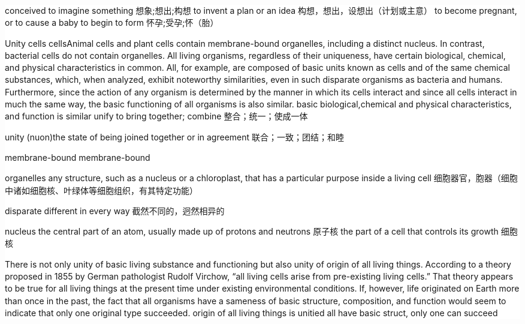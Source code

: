 conceived
to imagine something
想象;想出;构想
to invent a plan or an idea
构想，想出，设想出（计划或主意）
to become pregnant, or to cause a baby to begin to form
怀孕;受孕;怀（胎）

Unity
cells
cellsAnimal cells and plant cells contain membrane-bound organelles, including a distinct nucleus. In contrast, bacterial cells do not contain organelles.
All living organisms, regardless of their uniqueness, have certain biological, chemical, and physical characteristics in common. All, for example, are composed of basic units known as cells and of the same chemical substances, which, when analyzed, exhibit noteworthy similarities, even in such disparate organisms as bacteria and humans. Furthermore, since the action of any organism is determined by the manner in which its cells interact and since all cells interact in much the same way, the basic functioning of all organisms is also similar.
basic biological,chemical and physical characteristics, 
and function is similar
unify
to bring together; combine
整合；统一；使成一体

unity
(nuon)the state of being joined together or in agreement
联合；一致；团结；和睦

membrane-bound
membrane-bound

organelles
any structure, such as a nucleus or a chloroplast, that has a particular purpose inside a living cell
细胞器官，胞器（细胞中诸如细胞核、叶绿体等细胞组织，有其特定功能）

disparate
different in every way
截然不同的，迥然相异的

nucleus
the central part of an atom, usually made up of protons and neutrons
原子核
the part of a cell that controls its growth
细胞核

There is not only unity of basic living substance and functioning but also unity of origin of all living things. According to a theory proposed in 1855 by German pathologist Rudolf Virchow, “all living cells arise from pre-existing living cells.” That theory appears to be true for all living things at the present time under existing environmental conditions. If, however, life originated on Earth more than once in the past, the fact that all organisms have a sameness of basic structure, composition, and function would seem to indicate that only one original type succeeded.
origin of all living things is unitied
all have basic struct, only one can succeed
